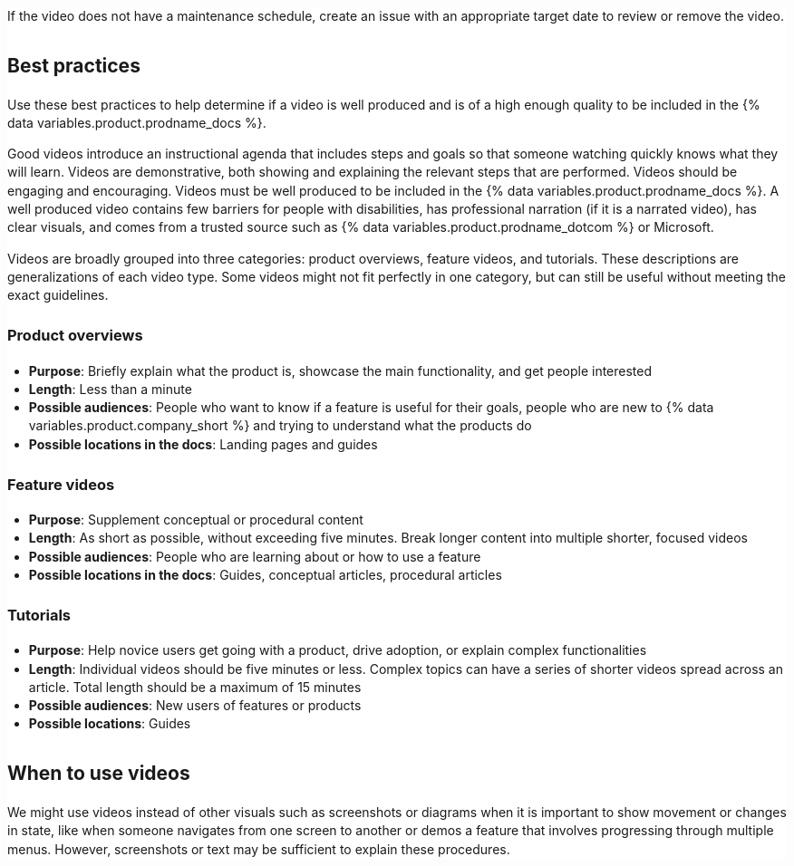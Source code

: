 If the video does not have a maintenance schedule, create an issue with an appropriate target date to review or remove the video.

## Best practices

Use these best practices to help determine if a video is well produced and is of a high enough quality to be included in the {% data variables.product.prodname_docs %}.

Good videos introduce an instructional agenda that includes steps and goals so that someone watching quickly knows what they will learn. Videos are demonstrative, both showing and explaining the relevant steps that are performed. Videos should be engaging and encouraging. Videos must be well produced to be included in the {% data variables.product.prodname_docs %}. A well produced video contains few barriers for people with disabilities, has professional narration (if it is a narrated video), has clear visuals, and comes from a trusted source such as {% data variables.product.prodname_dotcom %} or Microsoft.

Videos are broadly grouped into three categories: product overviews, feature videos, and tutorials. These descriptions are generalizations of each video type. Some videos might not fit perfectly in one category, but can still be useful without meeting the exact guidelines.

### Product overviews

* **Purpose**: Briefly explain what the product is, showcase the main functionality, and get people interested
* **Length**: Less than a minute
* **Possible audiences**: People who want to know if a feature is useful for their goals, people who are new to {% data variables.product.company_short %} and trying to understand what the products do
* **Possible locations in the docs**: Landing pages and guides

### Feature videos

* **Purpose**: Supplement conceptual or procedural content
* **Length**: As short as possible, without exceeding five minutes. Break longer content into multiple shorter, focused videos
* **Possible audiences**: People who are learning about or how to use a feature
* **Possible locations in the docs**: Guides, conceptual articles, procedural articles

### Tutorials

* **Purpose**: Help novice users get going with a product, drive adoption, or explain complex functionalities
* **Length**: Individual videos should be five minutes or less. Complex topics can have a series of shorter videos spread across an article. Total length should be a maximum of 15 minutes
* **Possible audiences**: New users of features or products
* **Possible locations**: Guides

## When to use videos

We might use videos instead of other visuals such as screenshots or diagrams when it is important to show movement or changes in state, like when someone navigates from one screen to another or demos a feature that involves progressing through multiple menus. However, screenshots or text may be sufficient to explain these procedures.
